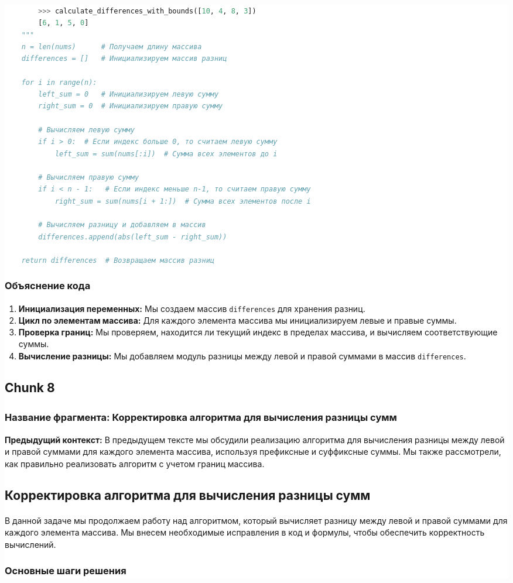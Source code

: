 ```python
        >>> calculate_differences_with_bounds([10, 4, 8, 3])
        [6, 1, 5, 0]
    """
    n = len(nums)      # Получаем длину массива
    differences = []   # Инициализируем массив разниц

    for i in range(n):
        left_sum = 0   # Инициализируем левую сумму
        right_sum = 0  # Инициализируем правую сумму

        # Вычисляем левую сумму
        if i > 0:  # Если индекс больше 0, то считаем левую сумму
            left_sum = sum(nums[:i])  # Сумма всех элементов до i

        # Вычисляем правую сумму
        if i < n - 1:   # Если индекс меньше n-1, то считаем правую сумму
            right_sum = sum(nums[i + 1:])  # Сумма всех элементов после i

        # Вычисляем разницу и добавляем в массив
        differences.append(abs(left_sum - right_sum))

    return differences  # Возвращаем массив разниц
```

### Объяснение кода

1. **Инициализация переменных:** Мы создаем массив `differences` для хранения разниц.
2. **Цикл по элементам массива:** Для каждого элемента массива мы инициализируем левые и правые суммы.
3. **Проверка границ:** Мы проверяем, находится ли текущий индекс в пределах массива, и вычисляем соответствующие суммы.
4. **Вычисление разницы:** Мы добавляем модуль разницы между левой и правой суммами в массив `differences`.

## Chunk 8

### **Название фрагмента: Корректировка алгоритма для вычисления разницы сумм**

**Предыдущий контекст:** В предыдущем тексте мы обсудили реализацию алгоритма для вычисления разницы между левой и правой суммами для каждого элемента массива, используя префиксные и суффиксные суммы. Мы также рассмотрели, как правильно реализовать алгоритм с учетом границ массива.

## **Корректировка алгоритма для вычисления разницы сумм**

В данной задаче мы продолжаем работу над алгоритмом, который вычисляет разницу между левой и правой суммами для каждого элемента массива. Мы внесем необходимые исправления в код и формулы, чтобы обеспечить корректность вычислений.

### Основные шаги решения
